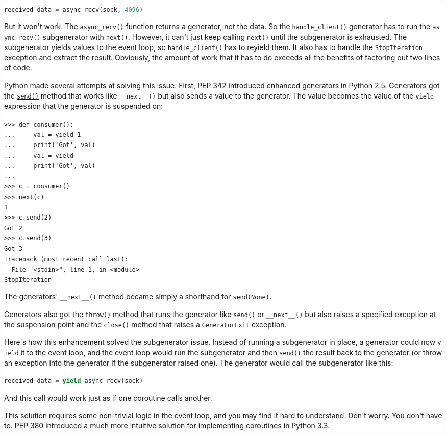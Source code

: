 ```python
received_data = async_recv(sock, 4096)
```

But it won't work. The `async_recv()` function returns a generator, not the data. So the `handle_client()` generator has to run the `async_recv()` subgenerator with `next()`. However, it can't just keep calling `next()` until the subgenerator is exhausted. The subgenerator yields values to the event loop, so `handle_client()` has to reyield them. It also has to handle the `StopIteration` exception and extract the result. Obviously, the amount of work that it has to do exceeds all the benefits of factoring out two lines of code.

Python made several attempts at solving this issue. First, [PEP 342](https://www.python.org/dev/peps/pep-0342/) introduced enhanced generators in Python 2.5. Generators got the [`send()`](https://docs.python.org/3/reference/expressions.html#generator.send) method that works like `__next__()` but also sends a value to the generator. The value becomes the value of the `yield` expression that the generator is suspended on:

```pycon
>>> def consumer():
...     val = yield 1
...     print('Got', val)
...     val = yield
...     print('Got', val)
... 
>>> c = consumer()
>>> next(c)
1
>>> c.send(2)
Got 2
>>> c.send(3)
Got 3
Traceback (most recent call last):
  File "<stdin>", line 1, in <module>
StopIteration
```

The generators' `__next__()` method became simply a shorthand for `send(None)`.

Generators also got the [`throw()`](https://docs.python.org/3/reference/expressions.html#generator.throw) method that runs the generator like `send()` or `__next__()` but also raises a specified exception at the suspension point and the [`close()`](https://docs.python.org/3/reference/expressions.html#generator.close) method that raises a [`GeneratorExit`](https://docs.python.org/3/library/exceptions.html#GeneratorExit) exception.

Here's how this enhancement solved the subgenerator issue. Instead of running a subgenerator in place, a generator could now `yield` it to the event loop, and the event loop would run the subgenerator and then `send()` the result back to the generator (or throw an exception into the generator if the subgenerator raised one). The generator would call the subgenerator like this:

```python
received_data = yield async_recv(sock)
```

And this call would work just as if one coroutine calls another.

This solution requires some non-trivial logic in the event loop, and you may find it hard to understand. Don't worry. You don't have to. [PEP 380](https://www.python.org/dev/peps/pep-0380/) introduced a much more intuitive solution for implementing coroutines in Python 3.3.
